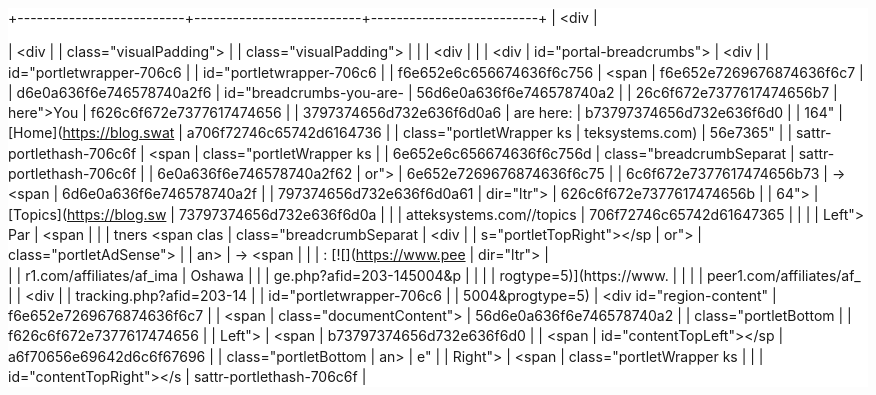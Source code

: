 +--------------------------+--------------------------+--------------------------+
| <div                     | <div>                    | <div                     |
| class="visualPadding">   |                          | class="visualPadding">   |
|                          | <div                     |                          |
| <div                     | id="portal-breadcrumbs"> | <div                     |
| id="portletwrapper-706c6 |                          | id="portletwrapper-706c6 |
| f6e652e6c656674636f6c756 | <span                    | f6e652e7269676874636f6c7 |
| d6e0a636f6e746578740a2f6 | id="breadcrumbs-you-are- | 56d6e0a636f6e746578740a2 |
| 26c6f672e7377617474656b7 | here">You                | f626c6f672e7377617474656 |
| 3797374656d732e636f6d0a6 | are here:</span>         | b73797374656d732e636f6d0 |
| 164"                     | [Home](https://blog.swat | a706f72746c65742d6164736 |
| class="portletWrapper ks | teksystems.com)          | 56e7365"                 |
| sattr-portlethash-706c6f | <span                    | class="portletWrapper ks |
| 6e652e6c656674636f6c756d | class="breadcrumbSeparat | sattr-portlethash-706c6f |
| 6e0a636f6e746578740a2f62 | or">                     | 6e652e7269676874636f6c75 |
| 6c6f672e7377617474656b73 | → </span> <span          | 6d6e0a636f6e746578740a2f |
| 797374656d732e636f6d0a61 | dir="ltr">               | 626c6f672e7377617474656b |
| 64">                     | [Topics](https://blog.sw | 73797374656d732e636f6d0a |
|                          | atteksystems.com//topics | 706f72746c65742d61647365 |
|  <span class="portletTop | )                        | 6e7365">                 |
| Left"></span> <span> Par | <span                    |                          |
| tners </span> <span clas | class="breadcrumbSeparat | <div                     |
| s="portletTopRight"></sp | or">                     | class="portletAdSense">  |
| an>                      | → </span> </span> <span  |                          |
| :   [![](https://www.pee | dir="ltr">               | </div>                   |
| r1.com/affiliates/af_ima | <span>Oshawa</span>      |                          |
| ge.php?afid=203-145004&p | </span>                  | </div>                   |
| rogtype=5)](https://www. |                          |                          |
| peer1.com/affiliates/af_ | </div>                   | <div                     |
| tracking.php?afid=203-14 |                          | id="portletwrapper-706c6 |
| 5004&progtype=5)         | <div id="region-content" | f6e652e7269676874636f6c7 |
|     <span                | class="documentContent"> | 56d6e0a636f6e746578740a2 |
|     class="portletBottom |                          | f626c6f672e7377617474656 |
| Left"></span>            | <span                    | b73797374656d732e636f6d0 |
|     <span                | id="contentTopLeft"></sp | a6f70656e69642d6c6f67696 |
|     class="portletBottom | an>                      | e"                       |
| Right"></span>           | <span                    | class="portletWrapper ks |
|                          | id="contentTopRight"></s | sattr-portlethash-706c6f |